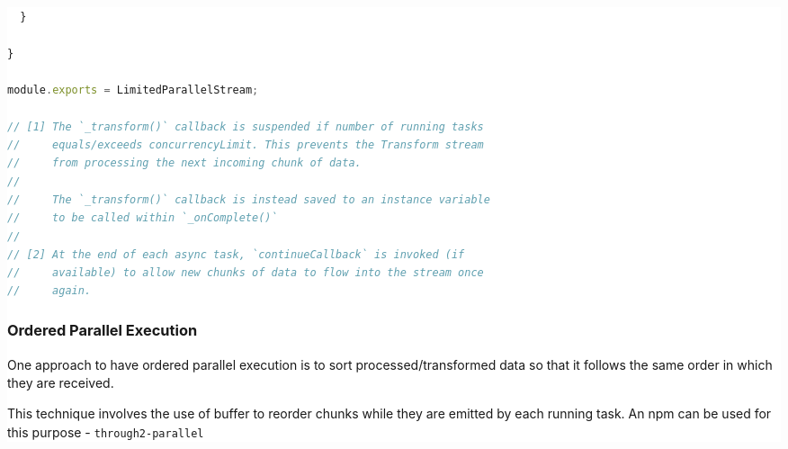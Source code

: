 ```js
  }

}

module.exports = LimitedParallelStream;

// [1] The `_transform()` callback is suspended if number of running tasks
//     equals/exceeds concurrencyLimit. This prevents the Transform stream
//     from processing the next incoming chunk of data.
//
//     The `_transform()` callback is instead saved to an instance variable
//     to be called within `_onComplete()`
//
// [2] At the end of each async task, `continueCallback` is invoked (if 
//     available) to allow new chunks of data to flow into the stream once
//     again.
```

### Ordered Parallel Execution

One approach to have ordered parallel execution is to sort processed/transformed data so that it follows the same order in which they are received.

This technique involves the use of buffer to reorder chunks while they are emitted by each running task. An npm can be used for this purpose - `through2-parallel`

<PostDate />
<PageTags />
